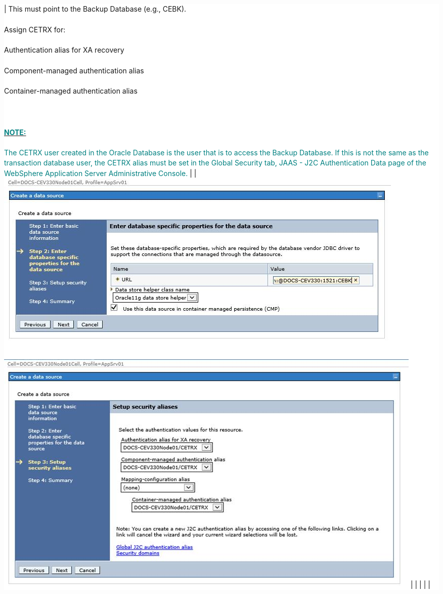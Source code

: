 | This must point to the Backup Database \(e\.g\., CEBK\)\.<br><br>Assign CETRX for:<br><br>Authentication alias for XA recovery<br><br>Component\-managed authentication alias<br><br>Container\-managed authentication alias<br><br><br><br><u><span style="color:#008080">**NOTE:**</span></u><br><br><span style="color:#008080">The</span> <span style="color:#008080">CETRX user</span> <span style="color:#008080">created</span> <span style="color:#008080">in the Oracle Database is</span> <span style="color:#008080">the user that is to access the Backup D</span><span style="color:#008080">atabase\. If this is not the same as the transaction database user, the</span> <span style="color:#008080">CETRX</span> <span style="color:#008080">alias</span> <span style="color:#008080">must</span> <span style="color:#008080">be set in the Global Security tab, JAAS \- J2C Authentication Data page of the WebSphere Application Server Administrative Console\.</span>  |      | ![](./images/36904b91-2328-4e84-9593-89c8347808c2.jpg)<br><br>![](./images/17f307fc-439c-400a-b80b-6f2de3e1f0a4.jpg) |
|                                                                                                                                                                                                                                                                                                                                                                                                                                                                                                                                                                                                                                                                                                                                                                                                                                                                                                                                                                                             |      |                                                                                                                                    |